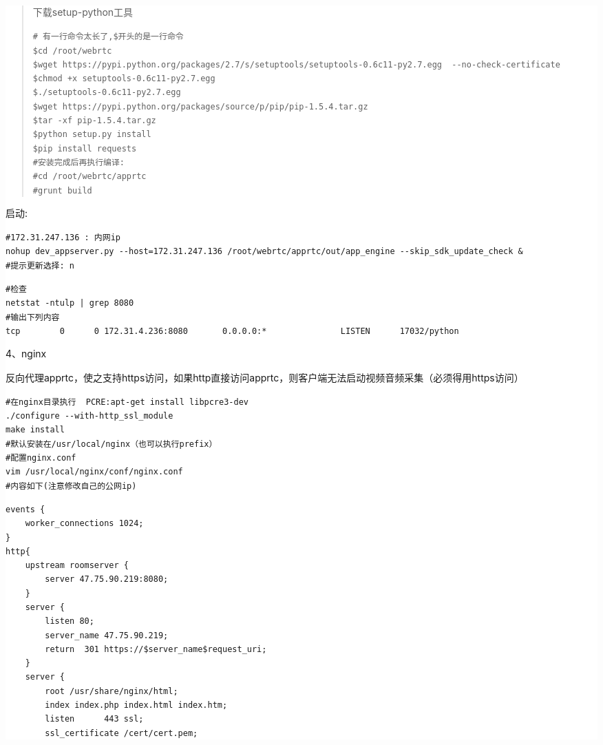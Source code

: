 > 下载setup-python工具
>
> ```shell
> # 有一行命令太长了,$开头的是一行命令
> $cd /root/webrtc
> $wget https://pypi.python.org/packages/2.7/s/setuptools/setuptools-0.6c11-py2.7.egg  --no-check-certificate
> $chmod +x setuptools-0.6c11-py2.7.egg
> $./setuptools-0.6c11-py2.7.egg
> $wget https://pypi.python.org/packages/source/p/pip/pip-1.5.4.tar.gz 
> $tar -xf pip-1.5.4.tar.gz
> $python setup.py install
> $pip install requests
> #安装完成后再执行编译:
> #cd /root/webrtc/apprtc
> #grunt build
> ```



启动:

```shell
#172.31.247.136 : 内网ip
nohup dev_appserver.py --host=172.31.247.136 /root/webrtc/apprtc/out/app_engine --skip_sdk_update_check &
#提示更新选择: n
```

```shell
#检查
netstat -ntulp | grep 8080
#输出下列内容
tcp        0      0 172.31.4.236:8080       0.0.0.0:*               LISTEN      17032/python
```



4、nginx

反向代理apprtc，使之支持https访问，如果http直接访问apprtc，则客户端无法启动视频音频采集（必须得用https访问）

```shell
#在nginx目录执行  PCRE:apt-get install libpcre3-dev
./configure --with-http_ssl_module
make install
#默认安装在/usr/local/nginx（也可以执行prefix）
#配置nginx.conf
vim /usr/local/nginx/conf/nginx.conf
#内容如下(注意修改自己的公网ip)
```

```nginx
events {
 	worker_connections 1024;
}
http{
	upstream roomserver {
        server 47.75.90.219:8080;
	}
	server {
		listen 80;
		server_name 47.75.90.219;  
		return  301 https://$server_name$request_uri;
	}
	server {
		root /usr/share/nginx/html;
		index index.php index.html index.htm;
		listen      443 ssl;
		ssl_certificate /cert/cert.pem;
```